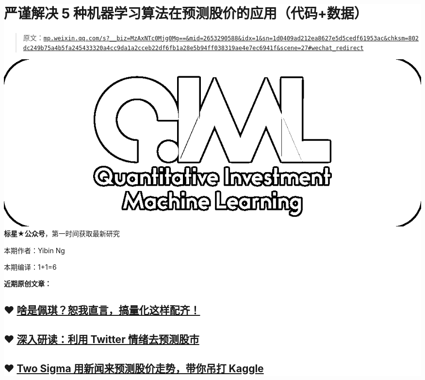 # 严谨解决 5 种机器学习算法在预测股价的应用（代码+数据）

> 原文：[`mp.weixin.qq.com/s?__biz=MzAxNTc0Mjg0Mg==&mid=2653290588&idx=1&sn=1d0409ad212ea8627e5d5cedf61953ac&chksm=802dc249b75a4b5fa245433320a4cc9da1a2cceb22df6fb1a28e5b94ff038319ae4e7ec6941f&scene=27#wechat_redirect`](http://mp.weixin.qq.com/s?__biz=MzAxNTc0Mjg0Mg==&mid=2653290588&idx=1&sn=1d0409ad212ea8627e5d5cedf61953ac&chksm=802dc249b75a4b5fa245433320a4cc9da1a2cceb22df6fb1a28e5b94ff038319ae4e7ec6941f&scene=27#wechat_redirect)

![](img/7976c8b0ed1c55dc0294e10b5472cc22.png)**标星★公众号**，第一时间获取最新研究

本期作者：Yibin Ng

本期编译：1+1=6

**近期原创文章：**

## ♥ [啥是佩琪？恕我直言，搞量化这样配齐！](https://mp.weixin.qq.com/s?__biz=MzAxNTc0Mjg0Mg==&mid=2653290316&idx=2&sn=0ef0f85a29c848ac6d554c16d847a2fd&chksm=802e3d59b759b44fe5cc65cc1480828cc8f05d12383a2caf1a5a60e950d2dfde899de79ab438&token=1330520237&lang=zh_CN&scene=21#wechat_redirect)

## ♥ [深入研读：利用 Twitter 情绪去预测股市](https://mp.weixin.qq.com/s?__biz=MzAxNTc0Mjg0Mg==&mid=2653290402&idx=1&sn=efda9ea106991f4f7ccabcae9d809e00&chksm=802e3db7b759b4a173dc8f2ab5c298ab3146bfd7dd5aca75929c74ecc999a53b195c16f19c71&token=1330520237&lang=zh_CN&scene=21#wechat_redirect)

## ♥ [Two Sigma 用新闻来预测股价走势，带你吊打 Kaggle](https://mp.weixin.qq.com/s?__biz=MzAxNTc0Mjg0Mg==&mid=2653290456&idx=1&sn=b8d2d8febc599742e43ea48e3c249323&chksm=802e3dcdb759b4db9279c689202101b6b154fb118a1c1be12b52e522e1a1d7944858dbd6637e&token=1330520237&lang=zh_CN&scene=21#wechat_redirect)
